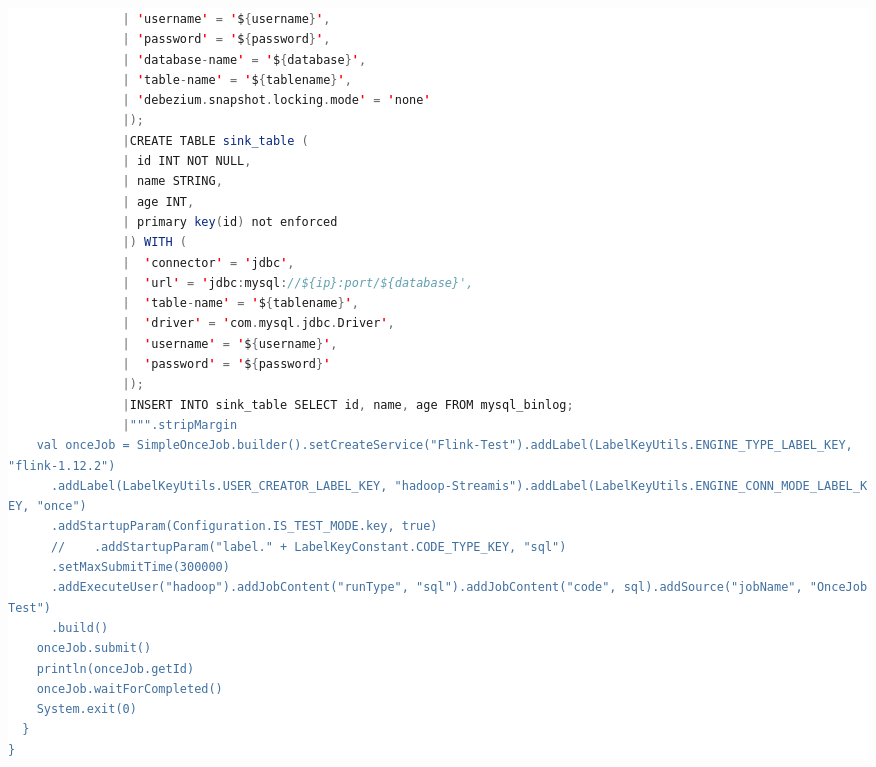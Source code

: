 ```scala
                | 'username' = '${username}',
                | 'password' = '${password}',
                | 'database-name' = '${database}',
                | 'table-name' = '${tablename}',
                | 'debezium.snapshot.locking.mode' = 'none'
                |);
                |CREATE TABLE sink_table (
                | id INT NOT NULL,
                | name STRING,
                | age INT,
                | primary key(id) not enforced
                |) WITH (
                |  'connector' = 'jdbc',
                |  'url' = 'jdbc:mysql://${ip}:port/${database}',
                |  'table-name' = '${tablename}',
                |  'driver' = 'com.mysql.jdbc.Driver',
                |  'username' = '${username}',
                |  'password' = '${password}'
                |);
                |INSERT INTO sink_table SELECT id, name, age FROM mysql_binlog;
                |""".stripMargin
    val onceJob = SimpleOnceJob.builder().setCreateService("Flink-Test").addLabel(LabelKeyUtils.ENGINE_TYPE_LABEL_KEY, "flink-1.12.2")
      .addLabel(LabelKeyUtils.USER_CREATOR_LABEL_KEY, "hadoop-Streamis").addLabel(LabelKeyUtils.ENGINE_CONN_MODE_LABEL_KEY, "once")
      .addStartupParam(Configuration.IS_TEST_MODE.key, true)
      //    .addStartupParam("label." + LabelKeyConstant.CODE_TYPE_KEY, "sql")
      .setMaxSubmitTime(300000)
      .addExecuteUser("hadoop").addJobContent("runType", "sql").addJobContent("code", sql).addSource("jobName", "OnceJobTest")
      .build()
    onceJob.submit()
    println(onceJob.getId)
    onceJob.waitForCompleted()
    System.exit(0)
  }
}
```

